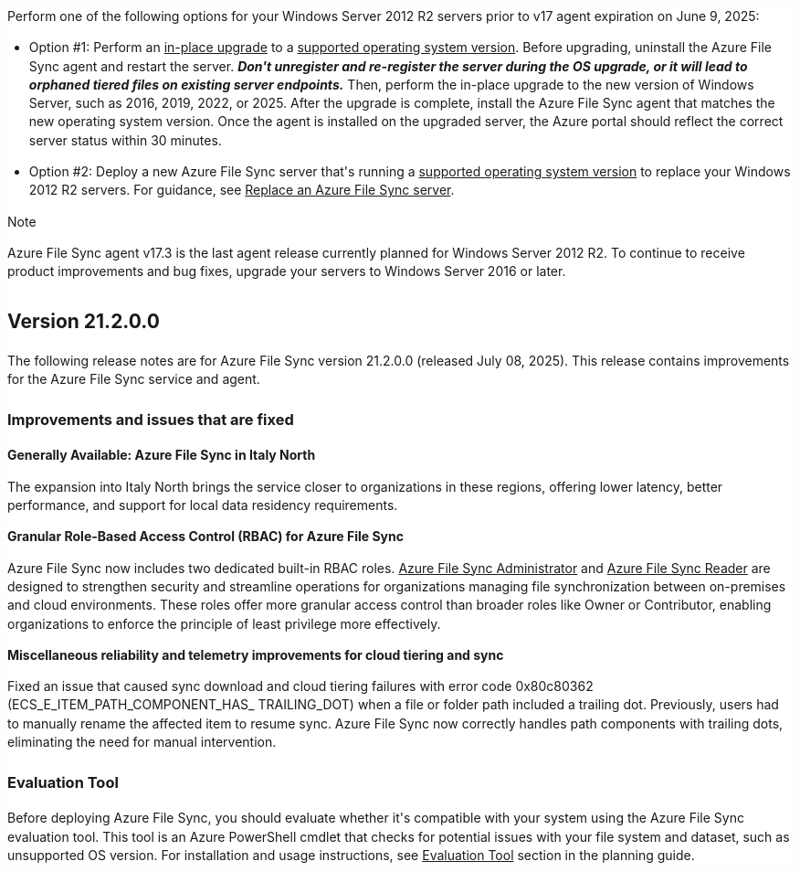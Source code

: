 Perform one of the following options for your Windows Server 2012 R2 servers prior to v17 agent expiration on June 9, 2025:

- Option #1: Perform an [in-place upgrade](/windows-server/get-started/perform-in-place-upgrade) to a [supported operating system version](file-sync-planning.md#operating-system-requirements). Before upgrading, uninstall the Azure File Sync agent and restart the server. ***Don't unregister and re-register the server during the OS upgrade, or it will lead to orphaned tiered files on existing server endpoints.*** Then, perform the in-place upgrade to the new version of Windows Server, such as 2016, 2019, 2022, or 2025. After the upgrade is complete, install the Azure File Sync agent that matches the new operating system version. Once the agent is installed on the upgraded server, the Azure portal should reflect the correct server status within 30 minutes.

- Option #2: Deploy a new Azure File Sync server that's running a [supported operating system version](file-sync-planning.md#operating-system-requirements) to replace your Windows 2012 R2 servers. For guidance, see [Replace an Azure File Sync server](file-sync-replace-server.md).

>[!NOTE]
>Azure File Sync agent v17.3 is the last agent release currently planned for Windows Server 2012 R2. To continue to receive product improvements and bug fixes, upgrade your servers to Windows Server 2016 or later.
## Version 21.2.0.0
The following release notes are for Azure File Sync version 21.2.0.0 (released July 08, 2025). This release contains improvements for the Azure File Sync service and agent. 

### Improvements and issues that are fixed
**Generally Available: Azure File Sync in Italy North**

The expansion into Italy North brings the service closer to organizations in these regions, offering lower latency, better performance, and support for local data residency requirements.  

**Granular Role-Based Access Control (RBAC) for Azure File Sync ​​​​​​**

Azure File Sync now includes two dedicated built-in RBAC roles. [Azure File Sync Administrator](/azure/role-based-access-control/built-in-roles/storage#azure-file-sync-administrator) and [Azure File Sync Reader](/azure/role-based-access-control/built-in-roles/storage#azure-file-sync-reader) are designed to strengthen security and streamline operations for organizations managing file synchronization between on-premises and cloud environments. These roles offer more granular access control than broader roles like Owner or Contributor, enabling organizations to enforce the principle of least privilege more effectively.

**Miscellaneous reliability and telemetry improvements for cloud tiering and sync​​​​​​​**

Fixed an issue that caused sync download and cloud tiering failures with error code 0x80c80362 (ECS_E_ITEM_PATH_COMPONENT_HAS_ TRAILING_DOT) when a file or folder path included a trailing dot. Previously, users had to manually rename the affected item to resume sync. Azure File Sync now correctly handles path components with trailing dots, eliminating the need for manual intervention.

### Evaluation Tool
Before deploying Azure File Sync, you should evaluate whether it's compatible with your system using the Azure File Sync evaluation tool. This tool is an Azure PowerShell cmdlet that checks for potential issues with your file system and dataset, such as unsupported OS version. For installation and usage instructions, see [Evaluation Tool](file-sync-planning.md#evaluation-cmdlet) section in the planning guide.
